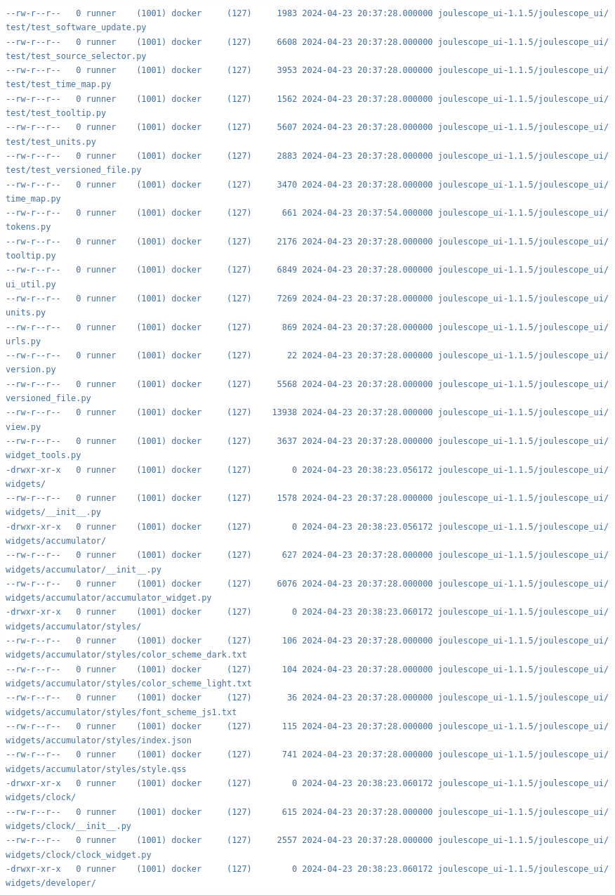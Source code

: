 ```diff
--rw-r--r--   0 runner    (1001) docker     (127)     1983 2024-04-23 20:37:28.000000 joulescope_ui-1.1.5/joulescope_ui/test/test_software_update.py
--rw-r--r--   0 runner    (1001) docker     (127)     6608 2024-04-23 20:37:28.000000 joulescope_ui-1.1.5/joulescope_ui/test/test_source_selector.py
--rw-r--r--   0 runner    (1001) docker     (127)     3953 2024-04-23 20:37:28.000000 joulescope_ui-1.1.5/joulescope_ui/test/test_time_map.py
--rw-r--r--   0 runner    (1001) docker     (127)     1562 2024-04-23 20:37:28.000000 joulescope_ui-1.1.5/joulescope_ui/test/test_tooltip.py
--rw-r--r--   0 runner    (1001) docker     (127)     5607 2024-04-23 20:37:28.000000 joulescope_ui-1.1.5/joulescope_ui/test/test_units.py
--rw-r--r--   0 runner    (1001) docker     (127)     2883 2024-04-23 20:37:28.000000 joulescope_ui-1.1.5/joulescope_ui/test/test_versioned_file.py
--rw-r--r--   0 runner    (1001) docker     (127)     3470 2024-04-23 20:37:28.000000 joulescope_ui-1.1.5/joulescope_ui/time_map.py
--rw-r--r--   0 runner    (1001) docker     (127)      661 2024-04-23 20:37:54.000000 joulescope_ui-1.1.5/joulescope_ui/tokens.py
--rw-r--r--   0 runner    (1001) docker     (127)     2176 2024-04-23 20:37:28.000000 joulescope_ui-1.1.5/joulescope_ui/tooltip.py
--rw-r--r--   0 runner    (1001) docker     (127)     6849 2024-04-23 20:37:28.000000 joulescope_ui-1.1.5/joulescope_ui/ui_util.py
--rw-r--r--   0 runner    (1001) docker     (127)     7269 2024-04-23 20:37:28.000000 joulescope_ui-1.1.5/joulescope_ui/units.py
--rw-r--r--   0 runner    (1001) docker     (127)      869 2024-04-23 20:37:28.000000 joulescope_ui-1.1.5/joulescope_ui/urls.py
--rw-r--r--   0 runner    (1001) docker     (127)       22 2024-04-23 20:37:28.000000 joulescope_ui-1.1.5/joulescope_ui/version.py
--rw-r--r--   0 runner    (1001) docker     (127)     5568 2024-04-23 20:37:28.000000 joulescope_ui-1.1.5/joulescope_ui/versioned_file.py
--rw-r--r--   0 runner    (1001) docker     (127)    13938 2024-04-23 20:37:28.000000 joulescope_ui-1.1.5/joulescope_ui/view.py
--rw-r--r--   0 runner    (1001) docker     (127)     3637 2024-04-23 20:37:28.000000 joulescope_ui-1.1.5/joulescope_ui/widget_tools.py
-drwxr-xr-x   0 runner    (1001) docker     (127)        0 2024-04-23 20:38:23.056172 joulescope_ui-1.1.5/joulescope_ui/widgets/
--rw-r--r--   0 runner    (1001) docker     (127)     1578 2024-04-23 20:37:28.000000 joulescope_ui-1.1.5/joulescope_ui/widgets/__init__.py
-drwxr-xr-x   0 runner    (1001) docker     (127)        0 2024-04-23 20:38:23.056172 joulescope_ui-1.1.5/joulescope_ui/widgets/accumulator/
--rw-r--r--   0 runner    (1001) docker     (127)      627 2024-04-23 20:37:28.000000 joulescope_ui-1.1.5/joulescope_ui/widgets/accumulator/__init__.py
--rw-r--r--   0 runner    (1001) docker     (127)     6076 2024-04-23 20:37:28.000000 joulescope_ui-1.1.5/joulescope_ui/widgets/accumulator/accumulator_widget.py
-drwxr-xr-x   0 runner    (1001) docker     (127)        0 2024-04-23 20:38:23.060172 joulescope_ui-1.1.5/joulescope_ui/widgets/accumulator/styles/
--rw-r--r--   0 runner    (1001) docker     (127)      106 2024-04-23 20:37:28.000000 joulescope_ui-1.1.5/joulescope_ui/widgets/accumulator/styles/color_scheme_dark.txt
--rw-r--r--   0 runner    (1001) docker     (127)      104 2024-04-23 20:37:28.000000 joulescope_ui-1.1.5/joulescope_ui/widgets/accumulator/styles/color_scheme_light.txt
--rw-r--r--   0 runner    (1001) docker     (127)       36 2024-04-23 20:37:28.000000 joulescope_ui-1.1.5/joulescope_ui/widgets/accumulator/styles/font_scheme_js1.txt
--rw-r--r--   0 runner    (1001) docker     (127)      115 2024-04-23 20:37:28.000000 joulescope_ui-1.1.5/joulescope_ui/widgets/accumulator/styles/index.json
--rw-r--r--   0 runner    (1001) docker     (127)      741 2024-04-23 20:37:28.000000 joulescope_ui-1.1.5/joulescope_ui/widgets/accumulator/styles/style.qss
-drwxr-xr-x   0 runner    (1001) docker     (127)        0 2024-04-23 20:38:23.060172 joulescope_ui-1.1.5/joulescope_ui/widgets/clock/
--rw-r--r--   0 runner    (1001) docker     (127)      615 2024-04-23 20:37:28.000000 joulescope_ui-1.1.5/joulescope_ui/widgets/clock/__init__.py
--rw-r--r--   0 runner    (1001) docker     (127)     2557 2024-04-23 20:37:28.000000 joulescope_ui-1.1.5/joulescope_ui/widgets/clock/clock_widget.py
-drwxr-xr-x   0 runner    (1001) docker     (127)        0 2024-04-23 20:38:23.060172 joulescope_ui-1.1.5/joulescope_ui/widgets/developer/
```